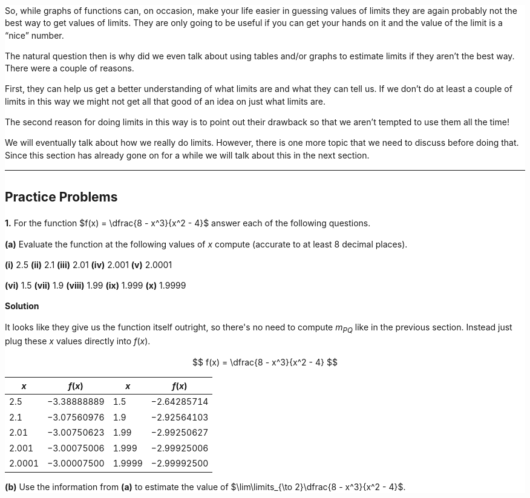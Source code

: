 So, while graphs of functions can, on occasion, make your life easier in
guessing values of limits they are again probably not the best way to get values
of limits. They are only going to be useful if you can get your hands on it and
the value of the limit is a “nice” number.

The natural question then is why did we even talk about using tables and/or
graphs to estimate limits if they aren’t the best way. There were a couple of
reasons.

First, they can help us get a better understanding of what limits are and what
they can tell us. If we don’t do at least a couple of limits in this way we
might not get all that good of an idea on just what limits are.

The second reason for doing limits in this way is to point out their drawback so
that we aren’t tempted to use them all the time!

We will eventually talk about how we really do limits. However, there is one
more topic that we need to discuss before doing that. Since this section has
already gone on for a while we will talk about this in the next section.

---

## Practice Problems

**1.** For the function $f(x) = \dfrac{8 - x^3}{x^2 - 4}$ answer each of the
following questions.

**(a)** Evaluate the function at the following values of $x$ compute (accurate
to at least 8 decimal places).

**(i)** $2.5$ **(ii)** $2.1$ **(iii)** $2.01$ **(iv)** $2.001$ **(v)** $2.0001$

**(vi)** $1.5$ **(vii)** $1.9$ **(viii)** $1.99$ **(ix)** $1.999$ **(x)**
$1.9999$

**Solution**

It looks like they give us the function itself outright, so there's no need to
compute $m_{PQ}$ like in the previous section. Instead just plug these $x$
values directly into $f(x)$.

$$ f(x) = \dfrac{8 - x^3}{x^2 - 4} $$

| $x$      | $f(x)$        | $x$      | $f(x)$        |
| -------- | ------------- | -------- | ------------- |
| $2.5$    | $-3.38888889$ | $1.5$    | $-2.64285714$ |
| $2.1$    | $-3.07560976$ | $1.9$    | $-2.92564103$ |
| $2.01$   | $-3.00750623$ | $1.99$   | $-2.99250627$ |
| $2.001$  | $-3.00075006$ | $1.999$  | $-2.99925006$ |
| $2.0001$ | $-3.00007500$ | $1.9999$ | $-2.99992500$ |

**(b)** Use the information from **(a)** to estimate the value of
$\lim\limits_{\to 2}\dfrac{8 - x^3}{x^2 - 4}$.
